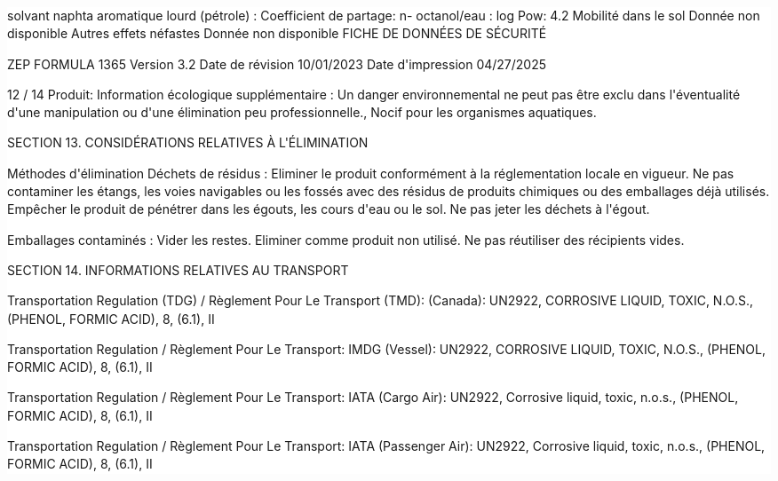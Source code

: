 solvant naphta aromatique lourd (pétrole) : 
Coefficient de partage: n-
octanol/eau 
: log Pow: 4.2 
Mobilité dans le sol 
Donnée non disponible 
Autres effets néfastes 
Donnée non disponible 
FICHE DE DONNÉES DE SÉCURITÉ 
 
ZEP FORMULA 1365 
Version 3.2 
Date de révision 10/01/2023 
Date d'impression 04/27/2025  
 
 
12 / 14 
Produit: 
Information écologique 
supplémentaire 
:  Un danger environnemental ne peut pas être exclu dans 
l'éventualité d'une manipulation ou d'une élimination peu 
professionnelle., Nocif pour les organismes aquatiques. 
 
 
 
SECTION 13. CONSIDÉRATIONS RELATIVES À L'ÉLIMINATION 
 
Méthodes d'élimination 
Déchets de résidus 
: Eliminer le produit conformément à la réglementation locale 
en vigueur. 
Ne pas contaminer les étangs, les voies navigables ou les 
fossés avec des résidus de produits chimiques ou des 
emballages déjà utilisés. 
Empêcher le produit de pénétrer dans les égouts, les cours 
d'eau ou le sol. 
Ne pas jeter les déchets à l'égout. 
 
Emballages contaminés 
: Vider les restes. 
Eliminer comme produit non utilisé. 
Ne pas réutiliser des récipients vides. 
 
 
 
SECTION 14. INFORMATIONS RELATIVES AU TRANSPORT 
 
Transportation Regulation (TDG) / Règlement Pour Le Transport (TMD): (Canada): 
UN2922, CORROSIVE LIQUID, TOXIC, N.O.S., (PHENOL, FORMIC ACID), 8, (6.1), II 
 
Transportation Regulation / Règlement Pour Le Transport: IMDG (Vessel): 
UN2922, CORROSIVE LIQUID, TOXIC, N.O.S., (PHENOL, FORMIC ACID), 8, (6.1), II 
 
Transportation Regulation / Règlement Pour Le Transport: IATA (Cargo Air): 
UN2922, Corrosive liquid, toxic, n.o.s., (PHENOL, FORMIC ACID), 8, (6.1), II 
 
Transportation Regulation / Règlement Pour Le Transport: IATA (Passenger Air): 
UN2922, Corrosive liquid, toxic, n.o.s., (PHENOL, FORMIC ACID), 8, (6.1), II 
 